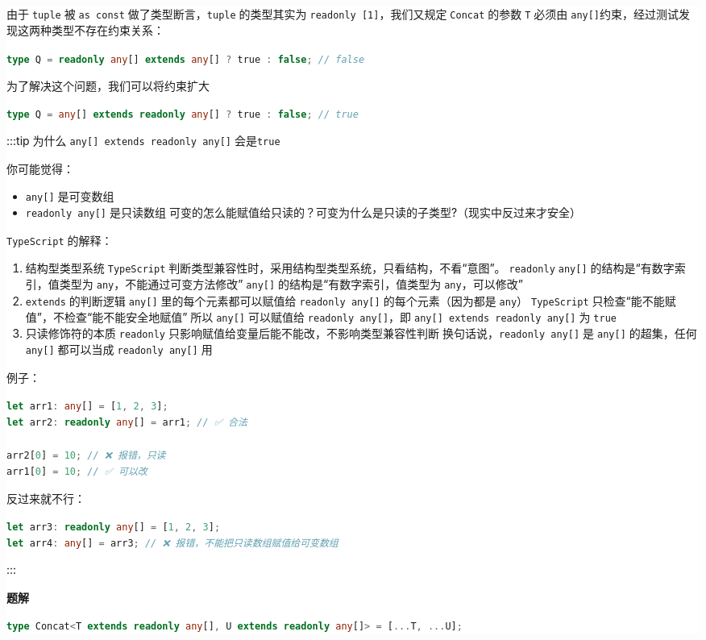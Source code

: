 由于 `tuple` 被 `as const` 做了类型断言，`tuple` 的类型其实为 `readonly [1]`，我们又规定 `Concat` 的参数 `T` 必须由 `any[]`约束，经过测试发现这两种类型不存在约束关系：

```ts
type Q = readonly any[] extends any[] ? true : false; // false
```

为了解决这个问题，我们可以将约束扩大

```ts
type Q = any[] extends readonly any[] ? true : false; // true
```

:::tip 为什么 `any[] extends readonly any[]` 会是`true`

你可能觉得：

- `any[]` 是可变数组
- `readonly any[]` 是只读数组
  可变的怎么能赋值给只读的？可变为什么是只读的子类型?（现实中反过来才安全）

`TypeScript` 的解释：

1. 结构型类型系统
   `TypeScript` 判断类型兼容性时，采用结构型类型系统，只看结构，不看“意图”。
   `readonly` `any[]` 的结构是“有数字索引，值类型为 `any`，不能通过可变方法修改”
   `any[]` 的结构是“有数字索引，值类型为 `any`，可以修改”
2. `extends` 的判断逻辑
   `any[]` 里的每个元素都可以赋值给 `readonly any[]` 的每个元素（因为都是 `any`）
   `TypeScript` 只检查“能不能赋值”，不检查“能不能安全地赋值”
   所以 `any[]` 可以赋值给 `readonly any[]`，即 `any[] extends readonly any[]` 为 `true`
3. 只读修饰符的本质
   `readonly` 只影响赋值给变量后能不能改，不影响类型兼容性判断
   换句话说，`readonly any[]` 是 `any[]` 的超集，任何 `any[]` 都可以当成 `readonly any[]` 用

例子：

```ts
let arr1: any[] = [1, 2, 3];
let arr2: readonly any[] = arr1; // ✅ 合法

arr2[0] = 10; // ❌ 报错，只读
arr1[0] = 10; // ✅ 可以改
```

反过来就不行：

```ts
let arr3: readonly any[] = [1, 2, 3];
let arr4: any[] = arr3; // ❌ 报错，不能把只读数组赋值给可变数组
```

:::

**题解**

```ts
type Concat<T extends readonly any[], U extends readonly any[]> = [...T, ...U];
```


  [P in K]: T[P];
  [P in K]: P;